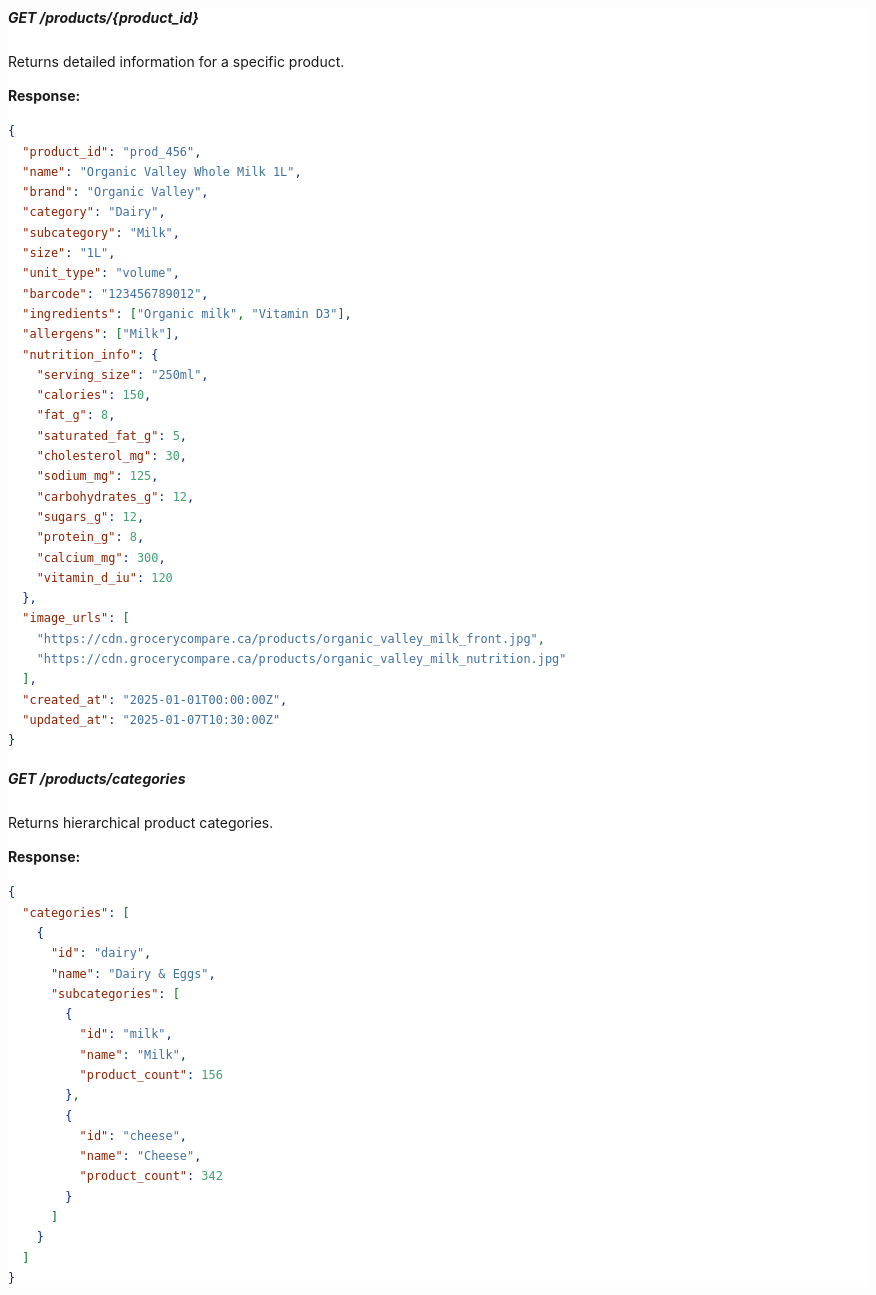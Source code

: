 ##### GET /products/{product_id}
Returns detailed information for a specific product.

**Response:**
```json
{
  "product_id": "prod_456",
  "name": "Organic Valley Whole Milk 1L",
  "brand": "Organic Valley",
  "category": "Dairy",
  "subcategory": "Milk",
  "size": "1L",
  "unit_type": "volume",
  "barcode": "123456789012",
  "ingredients": ["Organic milk", "Vitamin D3"],
  "allergens": ["Milk"],
  "nutrition_info": {
    "serving_size": "250ml",
    "calories": 150,
    "fat_g": 8,
    "saturated_fat_g": 5,
    "cholesterol_mg": 30,
    "sodium_mg": 125,
    "carbohydrates_g": 12,
    "sugars_g": 12,
    "protein_g": 8,
    "calcium_mg": 300,
    "vitamin_d_iu": 120
  },
  "image_urls": [
    "https://cdn.grocerycompare.ca/products/organic_valley_milk_front.jpg",
    "https://cdn.grocerycompare.ca/products/organic_valley_milk_nutrition.jpg"
  ],
  "created_at": "2025-01-01T00:00:00Z",
  "updated_at": "2025-01-07T10:30:00Z"
}
```

##### GET /products/categories
Returns hierarchical product categories.

**Response:**
```json
{
  "categories": [
    {
      "id": "dairy",
      "name": "Dairy & Eggs",
      "subcategories": [
        {
          "id": "milk",
          "name": "Milk",
          "product_count": 156
        },
        {
          "id": "cheese",
          "name": "Cheese",
          "product_count": 342
        }
      ]
    }
  ]
}
```
